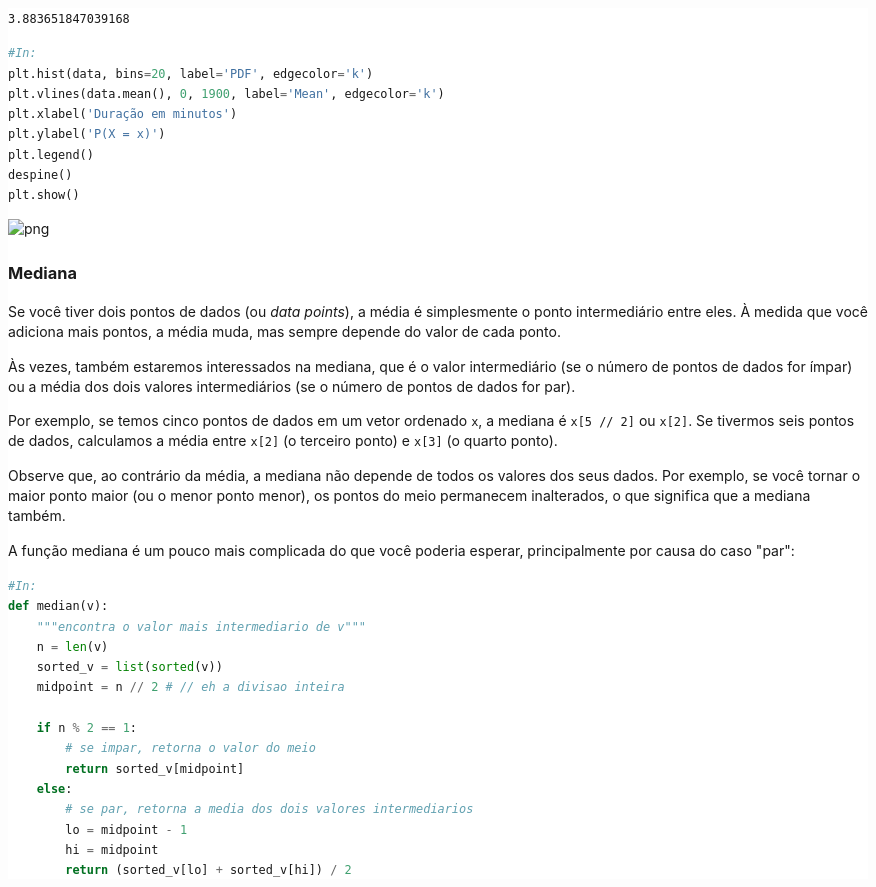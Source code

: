 


    3.883651847039168




```python
#In: 
plt.hist(data, bins=20, label='PDF', edgecolor='k')
plt.vlines(data.mean(), 0, 1900, label='Mean', edgecolor='k')
plt.xlabel('Duração em minutos')
plt.ylabel('P(X = x)')
plt.legend()
despine()
plt.show()
```


    
![png](10-Estatisticas_files/10-Estatisticas_48_0.png)
    


### Mediana

Se você tiver dois pontos de dados (ou *data points*), a média é simplesmente o ponto intermediário entre eles. À medida que você adiciona mais pontos, a média muda, mas sempre depende do valor de cada ponto.

Às vezes, também estaremos interessados na mediana, que é o valor intermediário (se o número de pontos de dados for ímpar) ou a média dos dois valores intermediários (se o número de pontos de dados for par).

Por exemplo, se temos cinco pontos de dados em um vetor ordenado `x`, a mediana é `x[5 // 2]`  ou `x[2]`. Se tivermos seis pontos de dados, calculamos a média entre `x[2]` (o terceiro ponto) e `x[3]` (o quarto ponto).

Observe que, ao contrário da média, a mediana não depende de todos os valores dos seus dados. Por exemplo, se você tornar o maior ponto maior (ou o menor ponto menor), os pontos do meio permanecem inalterados, o que significa que a mediana também.

A função mediana é um pouco mais complicada do que você poderia esperar, principalmente por causa do caso "par":


```python
#In: 
def median(v):
    """encontra o valor mais intermediario de v"""
    n = len(v)
    sorted_v = list(sorted(v))
    midpoint = n // 2 # // eh a divisao inteira
    
    if n % 2 == 1:
        # se impar, retorna o valor do meio
        return sorted_v[midpoint]
    else:
        # se par, retorna a media dos dois valores intermediarios
        lo = midpoint - 1
        hi = midpoint
        return (sorted_v[lo] + sorted_v[hi]) / 2
```
